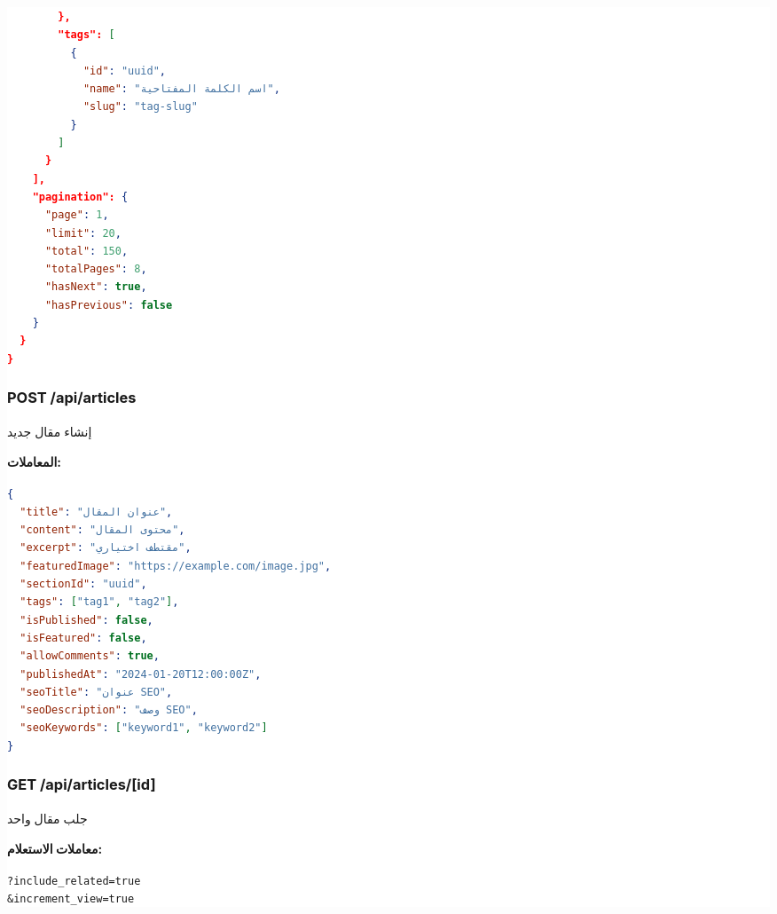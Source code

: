 ```json
        },
        "tags": [
          {
            "id": "uuid",
            "name": "اسم الكلمة المفتاحية",
            "slug": "tag-slug"
          }
        ]
      }
    ],
    "pagination": {
      "page": 1,
      "limit": 20,
      "total": 150,
      "totalPages": 8,
      "hasNext": true,
      "hasPrevious": false
    }
  }
}
```

### POST /api/articles
إنشاء مقال جديد

**المعاملات:**
```json
{
  "title": "عنوان المقال",
  "content": "محتوى المقال",
  "excerpt": "مقتطف اختياري",
  "featuredImage": "https://example.com/image.jpg",
  "sectionId": "uuid",
  "tags": ["tag1", "tag2"],
  "isPublished": false,
  "isFeatured": false,
  "allowComments": true,
  "publishedAt": "2024-01-20T12:00:00Z",
  "seoTitle": "عنوان SEO",
  "seoDescription": "وصف SEO",
  "seoKeywords": ["keyword1", "keyword2"]
}
```

### GET /api/articles/[id]
جلب مقال واحد

**معاملات الاستعلام:**
```
?include_related=true
&increment_view=true
```
